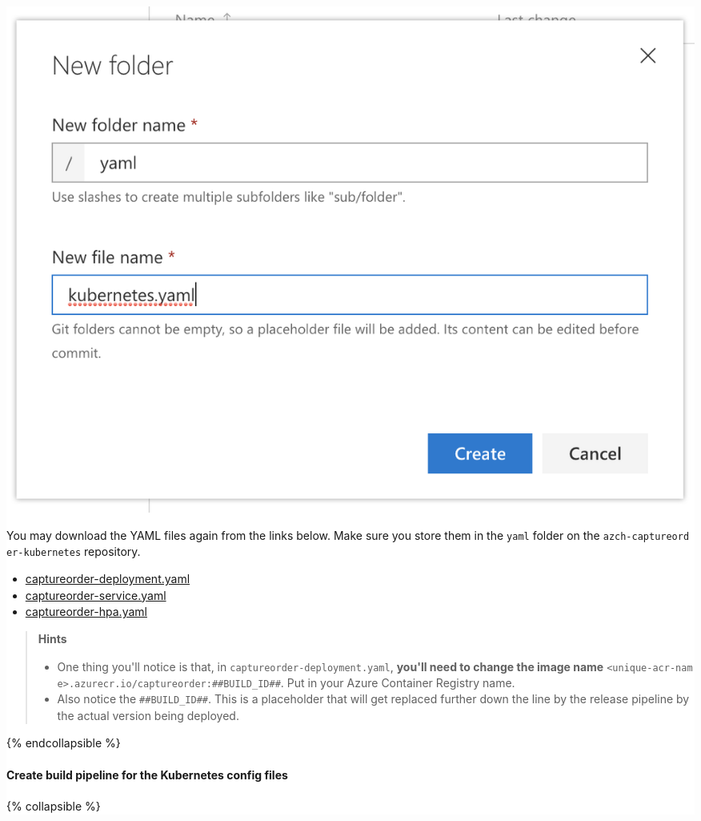 ![Create YAML folder](media/cicd/1-create-yaml-folder.png)

You may download the YAML files again from the links below. Make sure you store them in the `yaml` folder on the `azch-captureorder-kubernetes` repository.

- [captureorder-deployment.yaml](yaml-solutions/devops/captureorder-deployment.yaml)
- [captureorder-service.yaml](yaml-solutions/devops/captureorder-service.yaml)
- [captureorder-hpa.yaml](yaml-solutions/devops/captureorder-hpa.yaml)

> **Hints**
> - One thing you'll notice is that, in `captureorder-deployment.yaml`, **you'll need to change the image name** `<unique-acr-name>.azurecr.io/captureorder:##BUILD_ID##`. Put in your Azure Container Registry name.
> - Also notice the `##BUILD_ID##`. This is a placeholder that will get replaced further down the line by the release pipeline by the actual version being deployed.

{% endcollapsible %}

#### Create build pipeline for the Kubernetes config files

{% collapsible %}
